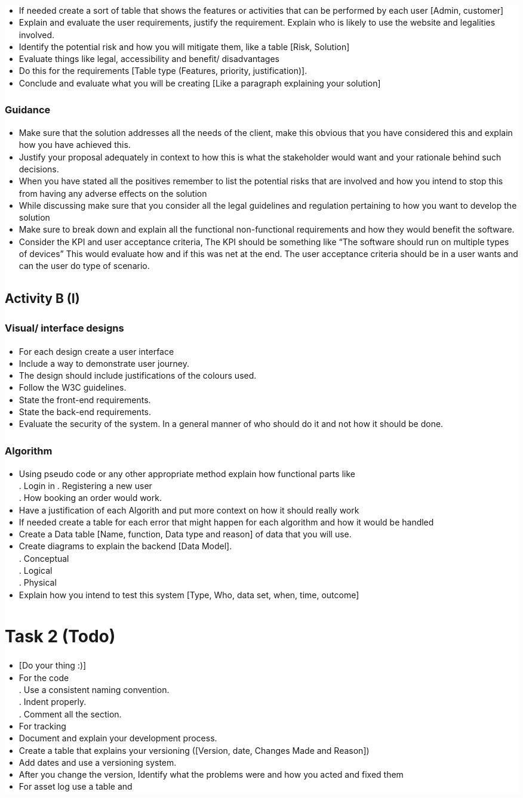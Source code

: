 -	If needed create a sort of table that shows the features or activities that can be performed by each user [Admin, customer]  
-	Explain and evaluate the user requirements, justify the requirement. Explain who is likely to use the website and legalities involved.
- 	Identify the potential risk and how you will mitigate them, like a table [Risk, Solution]  
-	Evaluate things like legal, accessibility and benefit/ disadvantages
- 	Do this for the requirements [Table type (Features, priority, justification)].  
-	Conclude and evaluate what you will be creating [Like a paragraph explaining your solution]
### Guidance  
-	Make sure that the solution addresses all the needs of the client, make this obvious that you have considered this and explain how you have achieved this.  
-	Justify your proposal adequately in context to how this is what the stakeholder would want and your rationale behind such decisions.  
-	When you have stated all the positives remember to list the potential risks that are involved and how you intend to stop this from having any adverse effects on the solution  
-	While discussing make sure that you consider all the legal guidelines and regulation pertaining to how you want to develop the solution  
-	Make sure to break down and explain all the functional non-functional requirements and how they would benefit the software.  
-	Consider the KPI and user acceptance criteria, The KPI should be something like “The software should run on multiple types of devices” This would evaluate how and if this was net at the end. The user acceptance criteria should be in a user wants and can the user do type of scenario.  
## Activity B (I)  
### Visual/ interface designs  
-	For each design create a user interface  
-	Include a way to demonstrate user journey.  
-	The design should include justifications of the colours used.  
-	Follow the W3C guidelines.  
-	State the front-end requirements.  
-	State the back-end requirements.   
-	Evaluate the security of the system. In a general manner of who should do it and not how it should be done.  

### Algorithm  
-	Using pseudo code or any other appropriate method explain how functional parts like  
  .	Login in
  .	Registering a new user  
  .	How booking an order would work.  
-	Have a justification of each Algorith and put more context on how it should really work  
-	If needed create a table for each error that might happen for each algorithm and how it would be handled  
-	Create a Data table [Name, function, Data type and reason] of data that you will use.  
-	Create diagrams to explain the backend [Data Model].  
  .	Conceptual  
  .	Logical  
  .	Physical  
-	Explain how you intend to test this system [Type, Who, data set, when, time, outcome]  

# Task 2  (Todo)
-	[Do your thing :)]  
-	For the code  
  .	Use a consistent naming convention.  
  .	Indent properly.  
  .	Comment all the section.  
-	For tracking  
-	Document and explain your development process.  
-	Create a table that explains your versioning ([Version, date, Changes Made and Reason])
-	Add dates and use a versioning system.
-	After you change the version, Identify what the problems were and how you acted and fixed them
-	For asset log use a table and  